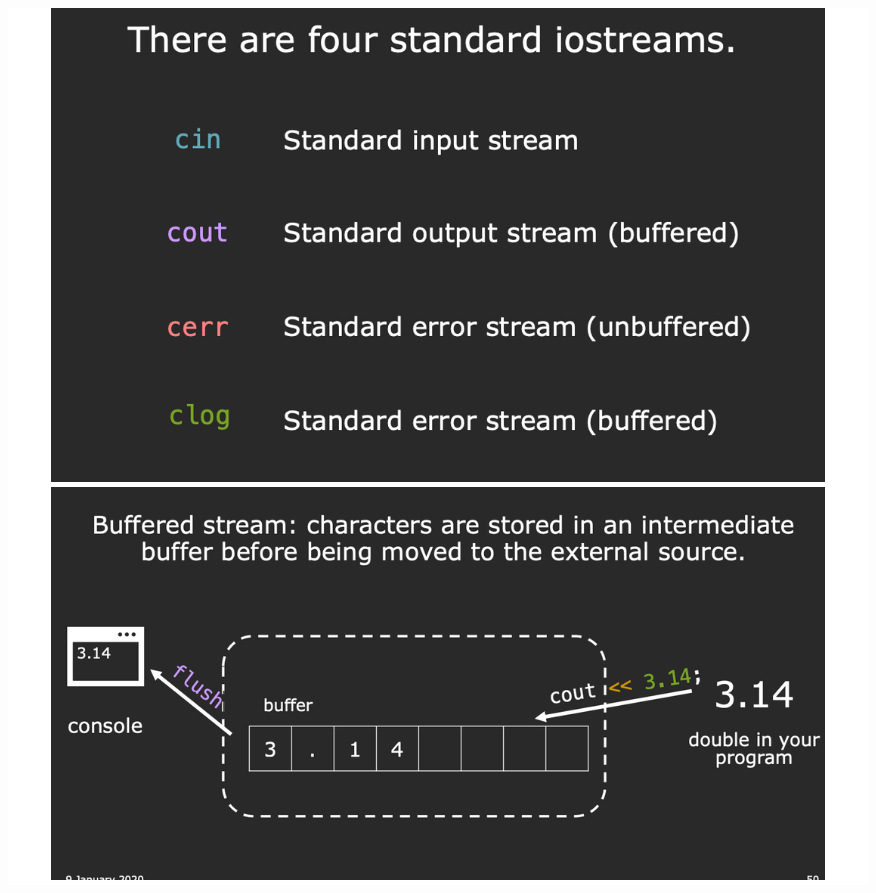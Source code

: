 <div align=center><img alt=" " src="img/Lec01_Streams/20240127120231.png" width = 90%/></div>  

<div align=center><img alt=" " src="img/Lec01_Streams/20240127120429.png" width = 90%/></div>  
